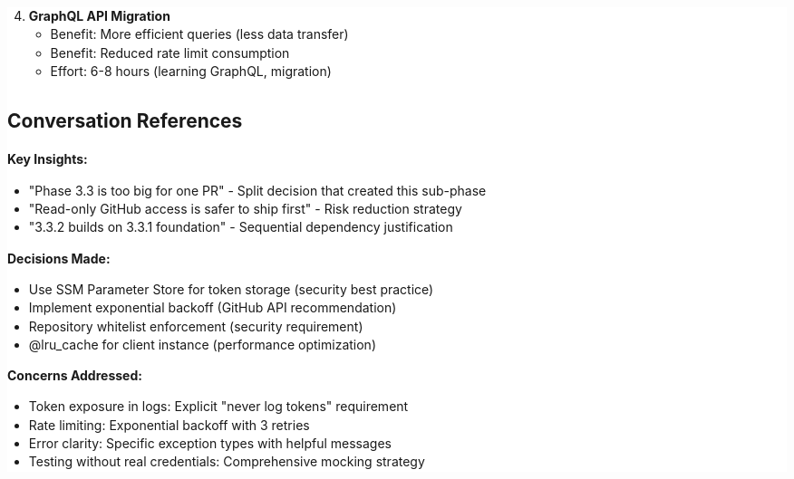 4. **GraphQL API Migration**
   - Benefit: More efficient queries (less data transfer)
   - Benefit: Reduced rate limit consumption
   - Effort: 6-8 hours (learning GraphQL, migration)

## Conversation References

**Key Insights:**
- "Phase 3.3 is too big for one PR" - Split decision that created this sub-phase
- "Read-only GitHub access is safer to ship first" - Risk reduction strategy
- "3.3.2 builds on 3.3.1 foundation" - Sequential dependency justification

**Decisions Made:**
- Use SSM Parameter Store for token storage (security best practice)
- Implement exponential backoff (GitHub API recommendation)
- Repository whitelist enforcement (security requirement)
- @lru_cache for client instance (performance optimization)

**Concerns Addressed:**
- Token exposure in logs: Explicit "never log tokens" requirement
- Rate limiting: Exponential backoff with 3 retries
- Error clarity: Specific exception types with helpful messages
- Testing without real credentials: Comprehensive mocking strategy
